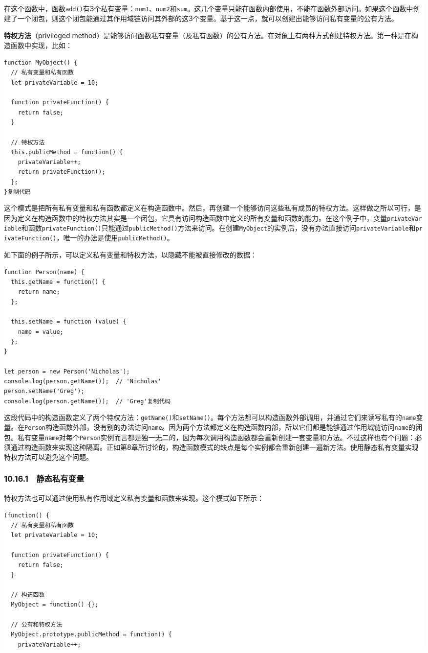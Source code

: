 在这个函数中，函数`add()`有3个私有变量：`num1`、`num2`和`sum`。这几个变量只能在函数内部使用，不能在函数外部访问。如果这个函数中创建了一个闭包，则这个闭包能通过其作用域链访问其外部的这3个变量。基于这一点，就可以创建出能够访问私有变量的公有方法。

**特权方法**（privileged method）是能够访问函数私有变量（及私有函数）的公有方法。在对象上有两种方式创建特权方法。第一种是在构造函数中实现，比如：

```
function MyObject() {
  // 私有变量和私有函数
  let privateVariable = 10;

  function privateFunction() {
    return false;
  }

  // 特权方法
  this.publicMethod = function() {
    privateVariable++;
    return privateFunction();
  };
}复制代码
```

这个模式是把所有私有变量和私有函数都定义在构造函数中。然后，再创建一个能够访问这些私有成员的特权方法。这样做之所以可行，是因为定义在构造函数中的特权方法其实是一个闭包，它具有访问构造函数中定义的所有变量和函数的能力。在这个例子中，变量`privateVariable`和函数`privateFunction()`只能通过`publicMethod()`方法来访问。在创建`MyObject`的实例后，没有办法直接访问`privateVariable`和`privateFunction()`，唯一的办法是使用`publicMethod()`。

如下面的例子所示，可以定义私有变量和特权方法，以隐藏不能被直接修改的数据：

```
function Person(name) {
  this.getName = function() {
    return name;
  };

  this.setName = function (value) {
    name = value;
  };
}

let person = new Person('Nicholas');
console.log(person.getName());  // 'Nicholas'
person.setName('Greg');
console.log(person.getName());  // 'Greg'复制代码
```

这段代码中的构造函数定义了两个特权方法：`getName()`和`setName()`。每个方法都可以构造函数外部调用，并通过它们来读写私有的`name`变量。在`Person`构造函数外部，没有别的办法访问`name`。因为两个方法都定义在构造函数内部，所以它们都是能够通过作用域链访问`name`的闭包。私有变量`name`对每个`Person`实例而言都是独一无二的，因为每次调用构造函数都会重新创建一套变量和方法。不过这样也有个问题：必须通过构造函数来实现这种隔离。正如第8章所讨论的，构造函数模式的缺点是每个实例都会重新创建一遍新方法。使用静态私有变量实现特权方法可以避免这个问题。

### 10.16.1　静态私有变量

特权方法也可以通过使用私有作用域定义私有变量和函数来实现。这个模式如下所示：

```
(function() {
  // 私有变量和私有函数
  let privateVariable = 10;

  function privateFunction() {
    return false;
  }

  // 构造函数
  MyObject = function() {};

  // 公有和特权方法
  MyObject.prototype.publicMethod = function() {
    privateVariable++;
```